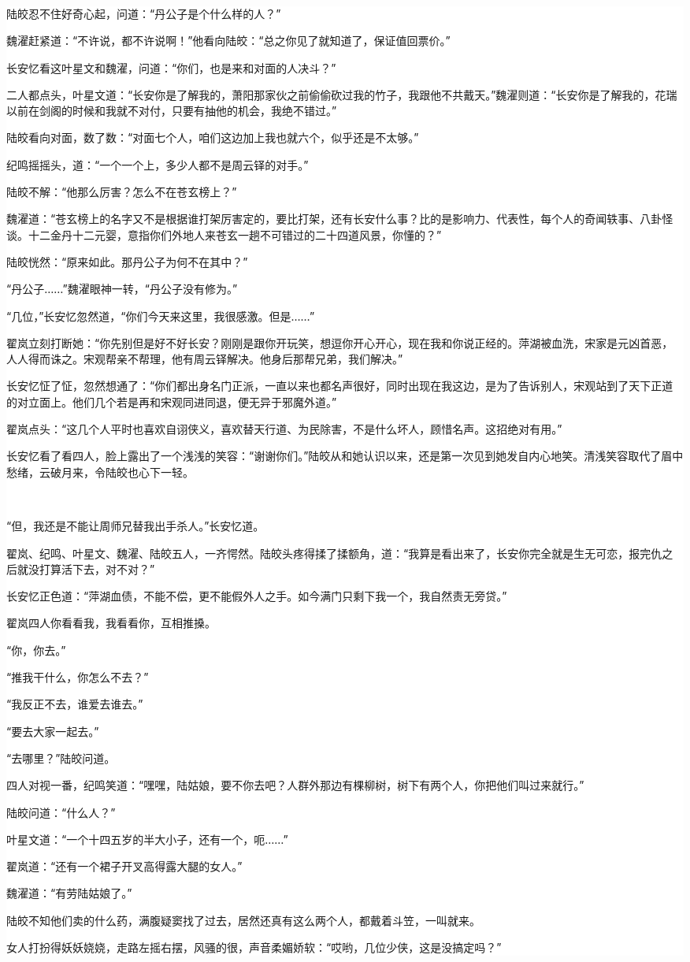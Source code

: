 陆皎忍不住好奇心起，问道：“丹公子是个什么样的人？”

魏濯赶紧道：“不许说，都不许说啊！”他看向陆皎：“总之你见了就知道了，保证值回票价。”

长安忆看这叶星文和魏濯，问道：“你们，也是来和对面的人决斗？”

二人都点头，叶星文道：“长安你是了解我的，萧阳那家伙之前偷偷砍过我的竹子，我跟他不共戴天。”魏濯则道：“长安你是了解我的，花瑞以前在剑阁的时候和我就不对付，只要有抽他的机会，我绝不错过。”

陆皎看向对面，数了数：“对面七个人，咱们这边加上我也就六个，似乎还是不太够。”

纪鸣摇摇头，道：“一个一个上，多少人都不是周云铎的对手。”

陆皎不解：“他那么厉害？怎么不在苍玄榜上？”

魏濯道：“苍玄榜上的名字又不是根据谁打架厉害定的，要比打架，还有长安什么事？比的是影响力、代表性，每个人的奇闻轶事、八卦怪谈。十二金丹十二元婴，意指你们外地人来苍玄一趟不可错过的二十四道风景，你懂的？”

陆皎恍然：“原来如此。那丹公子为何不在其中？”

“丹公子……”魏濯眼神一转，“丹公子没有修为。”

“几位，”长安忆忽然道，“你们今天来这里，我很感激。但是……”

翟岚立刻打断她：“你先别但是好不好长安？刚刚是跟你开玩笑，想逗你开心开心，现在我和你说正经的。萍湖被血洗，宋家是元凶首恶，人人得而诛之。宋观帮亲不帮理，他有周云铎解决。他身后那帮兄弟，我们解决。”

长安忆怔了怔，忽然想通了：“你们都出身名门正派，一直以来也都名声很好，同时出现在我这边，是为了告诉别人，宋观站到了天下正道的对立面上。他们几个若是再和宋观同进同退，便无异于邪魔外道。”

翟岚点头：“这几个人平时也喜欢自诩侠义，喜欢替天行道、为民除害，不是什么坏人，顾惜名声。这招绝对有用。”

长安忆看了看四人，脸上露出了一个浅浅的笑容：“谢谢你们。”陆皎从和她认识以来，还是第一次见到她发自内心地笑。清浅笑容取代了眉中愁绪，云破月来，令陆皎也心下一轻。

<br>

“但，我还是不能让周师兄替我出手杀人。”长安忆道。

翟岚、纪鸣、叶星文、魏濯、陆皎五人，一齐愕然。陆皎头疼得揉了揉额角，道：“我算是看出来了，长安你完全就是生无可恋，报完仇之后就没打算活下去，对不对？”

长安忆正色道：“萍湖血债，不能不偿，更不能假外人之手。如今满门只剩下我一个，我自然责无旁贷。”

翟岚四人你看看我，我看看你，互相推搡。

“你，你去。”

“推我干什么，你怎么不去？”

“我反正不去，谁爱去谁去。”

“要去大家一起去。”

“去哪里？”陆皎问道。

四人对视一番，纪鸣笑道：“嘿嘿，陆姑娘，要不你去吧？人群外那边有棵柳树，树下有两个人，你把他们叫过来就行。”

陆皎问道：“什么人？”

叶星文道：“一个十四五岁的半大小子，还有一个，呃……”

翟岚道：“还有一个裙子开叉高得露大腿的女人。”

魏濯道：“有劳陆姑娘了。”

陆皎不知他们卖的什么药，满腹疑窦找了过去，居然还真有这么两个人，都戴着斗笠，一叫就来。

女人打扮得妖妖娆娆，走路左摇右摆，风骚的很，声音柔媚娇软：“哎哟，几位少侠，这是没搞定吗？”
